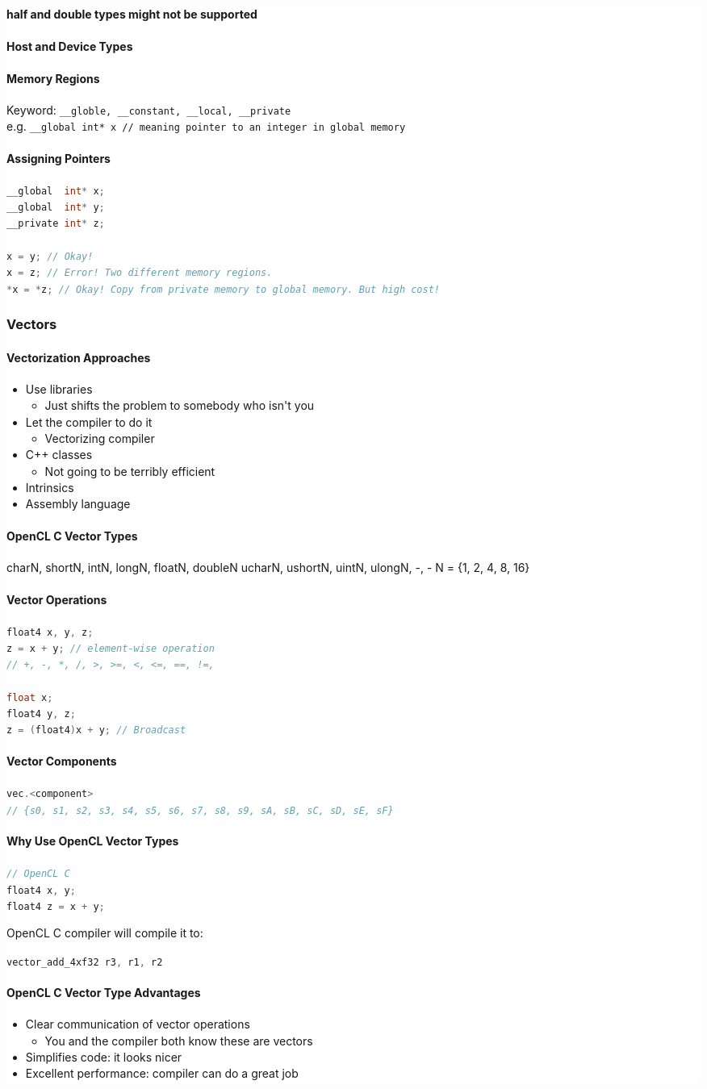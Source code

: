 **half and double types might not be supported**
#### Host and Device Types
#### Memory Regions
Keyword: `__globle, __constant, __local, __private`  
e.g. `__global int* x // meaning pointer to an integer in global memory`
#### Assigning Pointers
```objectivec
__global  int* x;
__global  int* y;
__private int* z;

x = y; // Okay!
x = z; // Error! Two different memory regions.
*x = *z; // Okay! Copy from private memory to global memory. But high cost!
```
### Vectors
#### Vectorization Approaches
- Use libraries
    - Just shifts the problem to somebody who isn't you
- Let the compiler to do it
    - Vectorizing compiler
- C++ classes
    - Not going to be terribly efficient
- Intrinsics
- Assembly language
#### OpenCL C Vector Types
charN, shortN, intN, longN, floatN, doubleN
ucharN, ushortN, uintN, ulongN, -, -
N = {1, 2, 4, 8, 16}
#### Vector Operations
```objectivec
float4 x, y, z;
z = x + y; // element-wise operation
// +, -, *, /, >, >=, <, <=, ==, !=, 

float x;
float4 y, z;
z = (float4)x + y; // Broadcast
```
#### Vector Components
```objectivec
vec.<component>
// {s0, s1, s2, s3, s4, s5, s6, s7, s8, s9, sA, sB, sC, sD, sE, sF}
```
#### Why Use OpenCL Vector Types
```objectivec
// OpenCL C
float4 x, y;
float4 z = x + y;
```
OpenCL C compiler will compile it to:
```asm
vector_add_4xf32 r3, r1, r2
```
#### OpenCL C Vector Type Advantages
- Clear communication of vector operations
    - You and the compiler both know these are vectors
- Simplifies code: it looks nicer
- Excellent performance: compiler can do a great job
